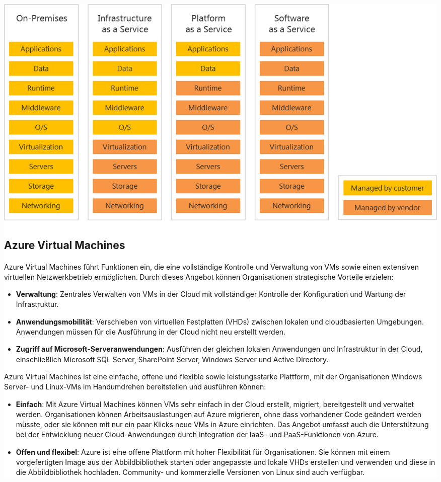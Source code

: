 ![azure-sharepoint-wp-1](./media/virtual-machines-deploy-sharepoint-2010/azure-sharepoint-wp-1.png)

<h2>Azure Virtual Machines</h2>

Azure Virtual Machines führt Funktionen ein, die eine vollständige Kontrolle und Verwaltung von VMs sowie einen extensiven virtuellen Netzwerkbetrieb ermöglichen. Durch dieses Angebot können Organisationen strategische Vorteile erzielen:

<ul>
<li><p><strong>Verwaltung</strong>: Zentrales Verwalten von VMs in der Cloud mit vollständiger Kontrolle der Konfiguration und Wartung der Infrastruktur.</p></li>
<li><p><strong>Anwendungsmobilität</strong>: Verschieben von virtuellen Festplatten (VHDs) zwischen lokalen und cloudbasierten Umgebungen. Anwendungen müssen für die Ausführung in der Cloud nicht neu erstellt werden.</p></li>
<li><p><strong>Zugriff auf Microsoft-Serveranwendungen</strong>: Ausführen der gleichen lokalen Anwendungen und Infrastruktur in der Cloud, einschließlich Microsoft SQL Server, SharePoint Server, Windows Server und Active Directory.</p></li>
</ul>

Azure Virtual Machines ist eine einfache, offene und flexible sowie leistungsstarke Plattform, mit der Organisationen Windows Server- und Linux-VMs im Handumdrehen bereitstellen und ausführen können:

<ul>
<li><p><strong>Einfach</strong>: Mit Azure Virtual Machines können VMs sehr einfach in der Cloud erstellt, migriert, bereitgestellt und verwaltet werden. Organisationen können Arbeitsauslastungen auf Azure migrieren, ohne dass vorhandener Code geändert werden müsste, oder sie können mit nur ein paar Klicks neue VMs in Azure einrichten. Das Angebot umfasst auch die Unterstützung bei der Entwicklung neuer Cloud-Anwendungen durch Integration der IaaS- und PaaS-Funktionen von Azure.</p></li>

<li><p><strong>Offen und flexibel</strong>: Azure ist eine offene Plattform mit hoher Flexibilität für Organisationen. Sie können mit einem vorgefertigten Image aus der Abbildbibliothek starten oder angepasste und lokale VHDs erstellen und verwenden und diese in die Abbildbibliothek hochladen. Community- und kommerzielle Versionen von Linux sind auch verfügbar.</p></li>
